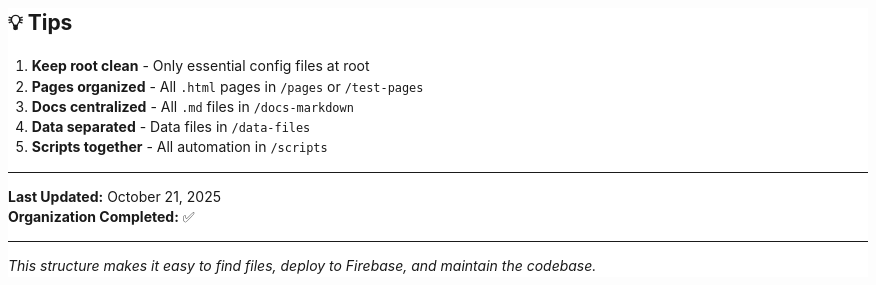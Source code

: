 
## 💡 Tips

1. **Keep root clean** - Only essential config files at root
2. **Pages organized** - All `.html` pages in `/pages` or `/test-pages`
3. **Docs centralized** - All `.md` files in `/docs-markdown`
4. **Data separated** - Data files in `/data-files`
5. **Scripts together** - All automation in `/scripts`

---

**Last Updated:** October 21, 2025  
**Organization Completed:** ✅

---

*This structure makes it easy to find files, deploy to Firebase, and maintain the codebase.*


